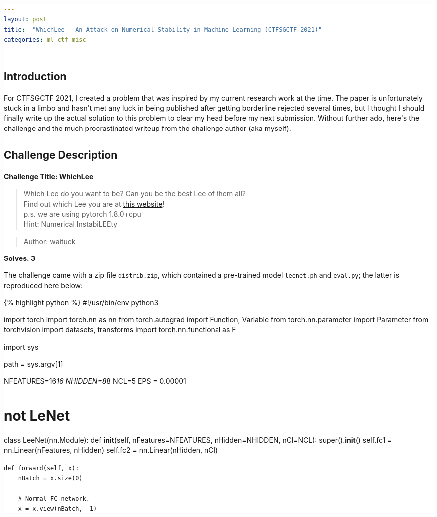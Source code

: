 ```yaml
---
layout: post
title:  "WhichLee - An Attack on Numerical Stability in Machine Learning (CTFSGCTF 2021)"
categories: ml ctf misc
---
```


<script src="https://cdn.mathjax.org/mathjax/latest/MathJax.js?config=TeX-AMS-MML_HTMLorMML" type="text/javascript"></script>

## Introduction

For CTFSGCTF 2021, I created a problem that was inspired by my current research work at the time. The paper is unfortunately stuck in a limbo and hasn't met any luck in being published after getting borderline rejected several times, but I thought I should finally write up the actual solution to this problem to clear my head before my next submission. Without further ado, here's the challenge and the much procrastinated writeup from the challenge author (aka myself).

## Challenge Description

**Challenge Title: WhichLee**

> Which Lee do you want to be? Can you be the best Lee of them all?  
> Find out which Lee you are at [this website]()!  
> p.s. we are using pytorch 1.8.0+cpu  
> Hint: Numerical InstabiLEEty

> Author: waituck

**Solves: 3**

The challenge came with a zip file `distrib.zip`, which contained a pre-trained model `leenet.ph` and `eval.py`; the latter is reproduced here below:

{% highlight python %}
#!/usr/bin/env python3

import torch
import torch.nn as nn
from torch.autograd import Function, Variable
from torch.nn.parameter import Parameter
from torchvision import datasets, transforms
import torch.nn.functional as F

import sys

path = sys.argv[1]

NFEATURES=16*16
NHIDDEN=8*8
NCL=5
EPS = 0.00001

# not LeNet
class LeeNet(nn.Module):
    def __init__(self, nFeatures=NFEATURES, nHidden=NHIDDEN, nCl=NCL):
        super().__init__()
        self.fc1 = nn.Linear(nFeatures, nHidden)
        self.fc2 = nn.Linear(nHidden, nCl)
        
    def forward(self, x):
        nBatch = x.size(0)

        # Normal FC network.
        x = x.view(nBatch, -1)